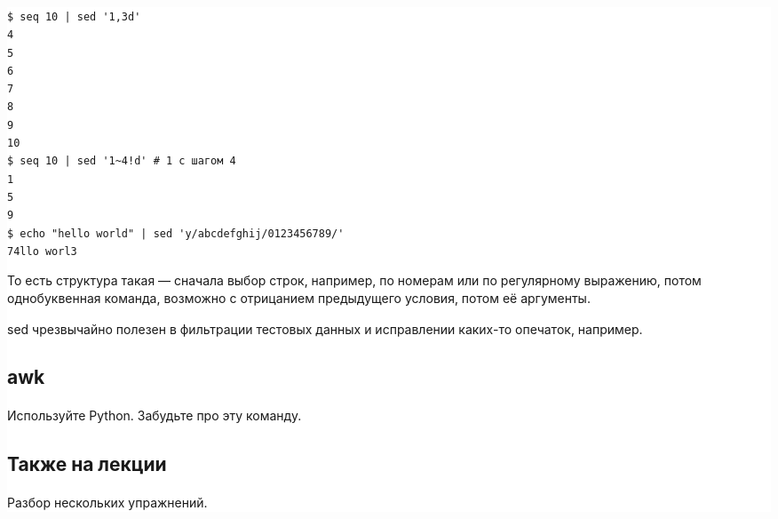 ```console
$ seq 10 | sed '1,3d'
4
5
6
7
8
9
10
$ seq 10 | sed '1~4!d' # 1 с шагом 4
1
5
9
$ echo "hello world" | sed 'y/abcdefghij/0123456789/'
74llo worl3
```

То есть структура такая &mdash; сначала выбор строк, например, по номерам или по
регулярному выражению, потом однобуквенная команда, возможно с отрицанием
предыдущего условия, потом её аргументы.

sed чрезвычайно полезен в фильтрации тестовых данных и исправлении каких-то
опечаток, например.

## awk

Используйте Python. Забудьте про эту команду.

## Также на лекции

Разбор нескольких упражнений.

